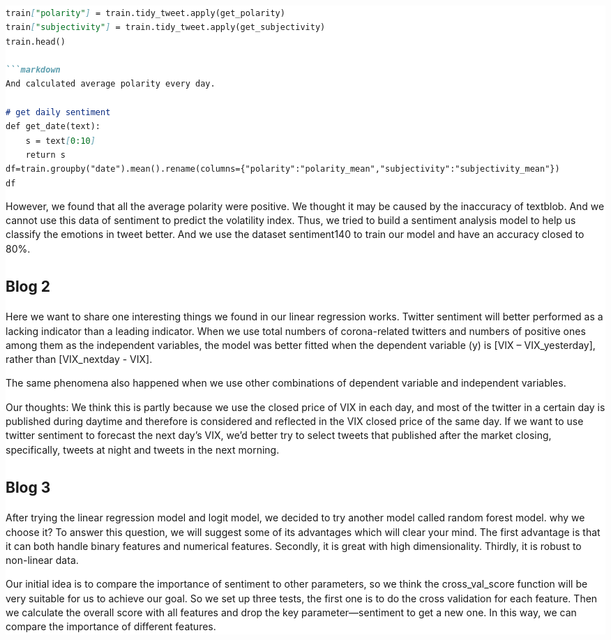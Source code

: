 ```markdown
train["polarity"] = train.tidy_tweet.apply(get_polarity)
train["subjectivity"] = train.tidy_tweet.apply(get_subjectivity)
train.head()

```markdown
And calculated average polarity every day. 

# get daily sentiment
def get_date(text):
    s = text[0:10]
    return s
df=train.groupby("date").mean().rename(columns={"polarity":"polarity_mean","subjectivity":"subjectivity_mean"})
df

```

However, we found that all the average polarity were positive. We thought it may be caused by the inaccuracy of textblob. And we cannot use this data of sentiment to predict the volatility index.
Thus, we tried to build a sentiment analysis model to help us classify the emotions in tweet better. And we use the dataset sentiment140 to train our model and have an accuracy closed to 80%.

## Blog 2

Here we want to share one interesting things we found in our linear regression works.
Twitter sentiment will better performed as a lacking indicator than a leading indicator.
When we use total numbers of corona-related twitters and numbers of positive ones among them as the independent variables, the model was better fitted when the dependent variable (y) is [VIX – VIX_yesterday], rather than [VIX_nextday - VIX].

The same phenomena also happened when we use other combinations of dependent variable and independent variables.

Our thoughts: We think this is partly because we use the closed price of VIX in each day, and most of the twitter in a certain day is published during daytime and therefore is considered and reflected in the VIX closed price of the same day. If we want to use twitter sentiment to forecast the next day’s VIX, we’d better try to select tweets that published after the market closing, specifically, tweets at night and tweets in the next morning.

## Blog 3
After trying the linear regression model and logit model, we decided to try another model called random forest model. why we choose it? To answer this question, we will suggest some of its advantages which will clear your mind. The first advantage is that it can both handle binary features and numerical features. Secondly, it is great with high dimensionality. Thirdly, it is robust to non-linear data.

Our initial idea is to compare the importance of sentiment to other parameters, so we think the cross_val_score function will be very suitable for us to achieve our goal. So we set up three tests, the first one is to do the cross validation for each feature. Then we calculate the overall score with all features and drop the key parameter—sentiment to get a new one. In this way, we can compare the importance of different features. 
